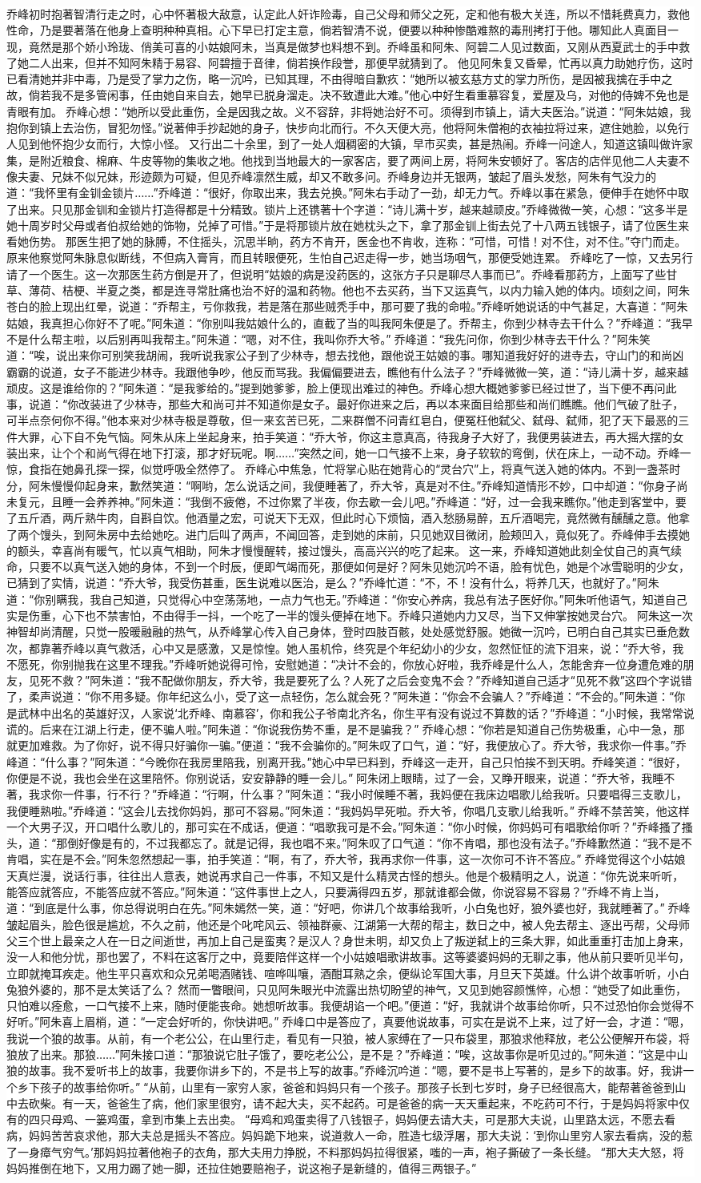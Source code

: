 乔峰初时抱著智清行走之时，心中怀著极大敌意，认定此人奸诈险毒，自己父母和师父之死，定和他有极大关连，所以不惜耗费真力，救他性命，乃是要著落在他身上查明种种真相。心下早已打定主意，倘若智清不说，便要以种种惨酷难熬的毒刑拷打于他。哪知此人真面目一现，竟然是那个娇小玲珑、俏美可喜的小姑娘阿未，当真是做梦也料想不到。乔峰虽和阿朱、阿碧二人见过数面，又刚从西夏武士的手中救了她二人出来，但并不知阿朱精于易容、阿碧擅于音律，倘若换作段誉，那便早就猜到了。
他见阿朱复又昏晕，忙再以真力助她疗伤，这时已看清她并非中毒，乃是受了掌力之伤，略一沉吟，已知其理，不由得暗自歉疚：“她所以被玄慈方丈的掌力所伤，是因被我擒在手中之故，倘若我不是多管闲事，任由她自来自去，她早已脱身溜走。决不致遭此大难。”他心中好生看重慕容复，爱屋及乌，对他的侍婢不免也是青眼有加。
乔峰心想：“她所以受此重伤，全是因我之故。义不容辞，非将她治好不可。须得到市镇上，请大夫医治。”说道：“阿朱姑娘，我抱你到镇上去治伤，冒犯勿怪。”说著伸手抄起她的身子，快步向北而行。不久天便大亮，他将阿朱僧袍的衣袖拉将过来，遮住她脸，以免行人见到他怀抱少女而行，大惊小怪。
又行出二十余里，到了一处人烟稠密的大镇，早市买卖，甚是热闹。乔峰一问途人，知道这镇叫做许家集，是附近粮食、棉麻、牛皮等物的集收之地。他找到当地最大的一家客店，要了两间上房，将阿朱安顿好了。客店的店伴见他二人夫妻不像夫妻、兄妹不似兄妹，形迹颇为可疑，但见乔峰凛然生威，却又不敢多问。乔峰身边并无银两，皱起了眉头发愁，阿朱有气没力的道：“我怀里有金钏金锁片……”乔峰道：“很好，你取出来，我去兑换。”阿朱右手动了一劲，却无力气。乔峰以事在紧急，便伸手在她怀中取了出来。只见那金钏和金锁片打造得都是十分精致。锁片上还镌著十个字道：“诗儿满十岁，越来越顽皮。”乔峰微微一笑，心想：“这多半是她十周岁时父母或者伯叔给她的饰物，兑掉了可惜。”于是将那锁片放在她枕头之下，拿了那金钏上街去兑了十八两五钱银子，请了位医生来看她伤势。
那医生把了她的脉膊，不住摇头，沉思半晌，药方不肯开，医金也不肯收，连称：“可惜，可惜！对不住，对不住。”夺门而走。原来他察觉阿朱脉息似断线，不但病入膏肓，而且转眼便死，生怕自己迟走得一步，她当场咽气，那便受她连累。
乔峰吃了一惊，又去另行请了一个医生。这一次那医生药方倒是开了，但说明“姑娘的病是没药医的，这张方子只是聊尽人事而已”。乔峰看那药方，上面写了些甘草、薄荷、桔梗、半夏之类，都是连寻常肚痛也治不好的温和药物。他也不去买药，当下又运真气，以内力输入她的体内。顷刻之间，阿朱苍白的脸上现出红晕，说道：“乔帮主，亏你救我，若是落在那些贼秃手中，那可要了我的命啦。”乔峰听她说话的中气甚足，大喜道：“阿朱姑娘，我真担心你好不了呢。”阿朱道：“你别叫我姑娘什么的，直截了当的叫我阿朱便是了。乔帮主，你到少林寺去干什么？”乔峰道：“我早不是什么帮主啦，以后别再叫我帮主。”阿朱道：“嗯，对不住，我叫你乔大爷。”
乔峰道：“我先问你，你到少林寺去干什么？”阿朱笑道：“唉，说出来你可别笑我胡闹，我听说我家公子到了少林寺，想去找他，跟他说王姑娘的事。哪知道我好好的进寺去，守山门的和尚凶霸霸的说道，女子不能进少林寺。我跟他争吵，他反而骂我。我偏偏要进去，瞧他有什么法子？”乔峰微微一笑，道：“诗儿满十岁，越来越顽皮。这是谁给你的？”阿朱道：“是我爹给的。”提到她爹爹，脸上便现出难过的神色。乔峰心想大概她爹爹已经过世了，当下便不再问此事，说道：“你改装进了少林寺，那些大和尚可并不知道你是女子。最好你进来之后，再以本来面目给那些和尚们瞧瞧。他们气破了肚子，可半点奈何你不得。”他本来对少林寺极是尊敬，但一来玄苦已死，二来群僧不问青红皂白，便冤枉他弑父、弑母、弑师，犯了天下最恶的三件大罪，心下自不免气恼。阿朱从床上坐起身来，拍手笑道：“乔大爷，你这主意真高，待我身子大好了，我便男装进去，再大摇大摆的女装出来，让个个和尚气得在地下打滚，那才好玩呢。啊……”突然之间，她一口气接不上来，身子软软的弯倒，伏在床上，一动不动。乔峰一惊，食指在她鼻孔探一探，似觉呼吸全然停了。
乔峰心中焦急，忙将掌心贴在她背心的“灵台穴”上，将真气送入她的体内。不到一盏茶时分，阿朱慢慢仰起身来，歉然笑道：“啊哟，怎么说话之间，我便睡著了，乔大爷，真是对不住。”乔峰知道情形不妙，口中却道：“你身子尚未复元，且睡一会养养神。”阿朱道：“我倒不疲倦，不过你累了半夜，你去歇一会儿吧。”乔峰道：“好，过一会我来瞧你。”他走到客堂中，要了五斤酒，两斤熟牛肉，自斟自饮。他酒量之宏，可说天下无双，但此时心下烦恼，酒入愁肠易醉，五斤酒喝完，竟然微有醺醺之意。他拿了两个馒头，到阿朱房中去给她吃。进门后叫了两声，不闻回答，走到她的床前，只见她双目微闭，脸颊凹入，竟似死了。乔峰伸手去摸她的额头，幸喜尚有暖气，忙以真气相助，阿朱才慢慢醒转，接过馒头，高高兴兴的吃了起来。
这一来，乔峰知道她此刻全仗自己的真气续命，只要不以真气送入她的身体，不到一个时辰，便即气竭而死，那便如何是好？阿朱见她沉吟不语，脸有忧色，她是个冰雪聪明的少女，已猜到了实情，说道：“乔大爷，我受伤甚重，医生说难以医治，是么？”乔峰忙道：“不，不！没有什么，将养几天，也就好了。”阿朱道：“你别瞒我，我自己知道，只觉得心中空荡荡地，一点力气也无。”乔峰道：“你安心养病，我总有法子医好你。”阿朱听他语气，知道自己实是伤重，心下也不禁害怕，不由得手一抖，一个吃了一半的馒头便掉在地下。乔峰只道她内力又尽，当下又伸掌按她灵台穴。
阿朱这一次神智却尚清醒，只觉一股暖融融的热气，从乔峰掌心传入自己身体，登时四肢百骸，处处感觉舒服。她微一沉吟，已明白自己其实已垂危数次，都靠著乔峰以真气救活，心中又是感激，又是惊惶。她人虽机伶，终究是个年纪幼小的少女，忽然怔怔的流下泪来，说：“乔大爷，我不愿死，你别抛我在这里不理我。”乔峰听她说得可怜，安慰她道：“决计不会的，你放心好啦，我乔峰是什么人，怎能舍弃一位身遭危难的朋友，见死不救？”阿朱道：“我不配做你朋友，乔大爷，我是要死了么？人死了之后会变鬼不会？”乔峰知道自己适才“见死不救”这四个字说错了，柔声说道：“你不用多疑。你年纪这么小，受了这一点轻伤，怎么就会死？”阿朱道：“你会不会骗人？”乔峰道：“不会的。”阿朱道：“你是武林中出名的英雄好汉，人家说‘北乔峰、南慕容’，你和我公子爷南北齐名，你生平有没有说过不算数的话？”乔峰道：“小时候，我常常说谎的。后来在江湖上行走，便不骗人啦。”阿朱道：“你说我伤势不重，是不是骗我？”
乔峰心想：“你若是知道自己伤势极重，心中一急，那就更加难救。为了你好，说不得只好骗你一骗。”便道：“我不会骗你的。”阿朱叹了口气，道：“好，我便放心了。乔大爷，我求你一件事。”乔峰道：“什么事？”阿朱道：“今晚你在我房里陪我，别离开我。”她心中早已料到，乔峰这一走开，自己只怕挨不到天明。乔峰笑道：“很好，你便是不说，我也会坐在这里陪怀。你别说话，安安静静的睡一会儿。”
阿朱闭上眼睛，过了一会，又睁开眼来，说道：“乔大爷，我睡不著，我求你一件事，行不行？”乔峰道：“行啊，什么事？”阿朱道：“我小时候睡不著，我妈便在我床边唱歌儿给我听。只要唱得三支歌儿，我便睡熟啦。”乔峰道：“这会儿去找你妈妈，那可不容易。”阿朱道：“我妈妈早死啦。乔大爷，你唱几支歌儿给我听。”
乔峰不禁苦笑，他这样一个大男子汉，开口唱什么歌儿的，那可实在不成话，便道：“唱歌我可是不会。”阿朱道：“你小时候，你妈妈可有唱歌给你听？”乔峰搔了搔头，道：“那倒好像是有的，不过我都忘了。就是记得，我也唱不来。”阿朱叹了口气道：“你不肯唱，那也没有法子。”乔峰歉然道：“我不是不肯唱，实在是不会。”阿朱忽然想起一事，拍手笑道：“啊，有了，乔大爷，我再求你一件事，这一次你可不许不答应。”
乔峰觉得这个小姑娘天真烂漫，说话行事，往往出人意表，她说再求自己一件事，不知又是什么精灵古怪的想头。他是个极精明之人，说道：“你先说来听听，能答应就答应，不能答应就不答应。”阿朱道：“这件事世上之人，只要满得四五岁，那就谁都会做，你说容易不容易？”乔峰不肯上当，道：“到底是什么事，你总得说明白在先。”阿朱嫣然一笑，道：“好吧，你讲几个故事给我听，小白兔也好，狼外婆也好，我就睡著了。”
乔峰皱起眉头，脸色很是尴尬，不久之前，他还是个叱咤风云、领袖群豪、江湖第一大帮的帮主，数日之中，被人免去帮主、逐出丐帮，父母师父三个世上最亲之人在一日之间逝世，再加上自己是蛮夷？是汉人？身世未明，却又负上了叛逆弑上的三条大罪，如此重重打击加上身来，没一人和他分忧，那也罢了，不料在这客厅之中，竟要陪伴这样一个小姑娘唱歌讲故事。这等婆婆妈妈的无聊之事，他从前只要听见半句，立即就掩耳疾走。他生平只喜欢和众兄弟喝酒赌钱、喧哗叫嚷，酒酣耳熟之余，便纵论军国大事，月旦天下英雄。什么讲个故事听听，小白兔狼外婆的，那不是太笑话了么？
然而一瞥眼间，只见阿朱眼光中流露出热切盼望的神气，又见到她容颜憔悴，心想：“她受了如此重伤，只怕难以痊愈，一口气接不上来，随时便能丧命。她想听故事。我便胡谄一个吧。”便道：“好，我就讲个故事给你听，只不过恐怕你会觉得不好听。”阿朱喜上眉梢，道：“一定会好听的，你快讲吧。”
乔峰口中是答应了，真要他说故事，可实在是说不上来，过了好一会，才道：“嗯，我说一个狼的故事。从前，有一个老公公，在山里行走，看见有一只狼，被人家缚在了一只布袋里，那狼求他释放，老公公便解开布袋，将狼放了出来。那狼……”阿朱接口道：“那狼说它肚子饿了，要吃老公公，是不是？”乔峰道：“唉，这故事你是听见过的。”阿朱道：“这是中山狼的故事。我不爱听书上的故事，我要你讲乡下的，不是书上写的故事。”乔峰沉吟道：“嗯，要不是书上写著的，是乡下的故事。好，我讲一个乡下孩子的故事给你听。”
“从前，山里有一家穷人家，爸爸和妈妈只有一个孩子。那孩子长到七岁时，身子已经很高大，能帮著爸爸到山中去砍柴。有一天，爸爸生了病，他们家里很穷，请不起大夫，买不起药。可是爸爸的病一天天重起来，不吃药可不行，于是妈妈将家中仅有的四只母鸡、一篓鸡蛋，拿到市集上去出卖。
“母鸡和鸡蛋卖得了八钱银子，妈妈便去请大夫，可是那大夫说，山里路太远，不愿去看病，妈妈苦苦哀求他，那大夫总是摇头不答应。妈妈跪下地来，说道救人一命，胜造七级浮屠，那大夫说：‘到你山里穷人家去看病，没的惹了一身瘴气穷气。’那妈妈拉著他袍子的衣角，那大夫用力挣脱，不料那妈妈拉得很紧，嗤的一声，袍子撕破了一条长缝。
“那大夫大怒，将妈妈推倒在地下，又用力踢了她一脚，还拉住她要赔袍子，说这袍子是新缝的，值得三两银子。”